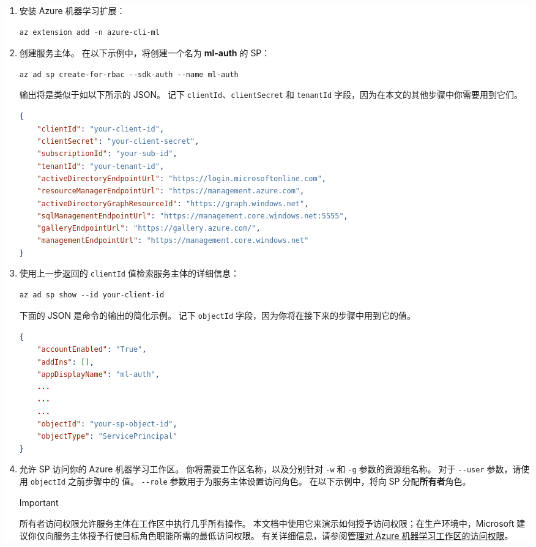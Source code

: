 1. 安装 Azure 机器学习扩展：

    ```azurecli-interactive
    az extension add -n azure-cli-ml
    ```

1. 创建服务主体。 在以下示例中，将创建一个名为 **ml-auth** 的 SP：

    ```azurecli-interactive
    az ad sp create-for-rbac --sdk-auth --name ml-auth
    ```

    输出将是类似于如以下所示的 JSON。 记下 `clientId`、`clientSecret` 和 `tenantId` 字段，因为在本文的其他步骤中你需要用到它们。

    ```json
    {
        "clientId": "your-client-id",
        "clientSecret": "your-client-secret",
        "subscriptionId": "your-sub-id",
        "tenantId": "your-tenant-id",
        "activeDirectoryEndpointUrl": "https://login.microsoftonline.com",
        "resourceManagerEndpointUrl": "https://management.azure.com",
        "activeDirectoryGraphResourceId": "https://graph.windows.net",
        "sqlManagementEndpointUrl": "https://management.core.windows.net:5555",
        "galleryEndpointUrl": "https://gallery.azure.com/",
        "managementEndpointUrl": "https://management.core.windows.net"
    }
    ```

1. 使用上一步返回的 `clientId` 值检索服务主体的详细信息：

    ```azurecli-interactive
    az ad sp show --id your-client-id
    ```

    下面的 JSON 是命令的输出的简化示例。 记下 `objectId` 字段，因为你将在接下来的步骤中用到它的值。

    ```json
    {
        "accountEnabled": "True",
        "addIns": [],
        "appDisplayName": "ml-auth",
        ...
        ...
        ...
        "objectId": "your-sp-object-id",
        "objectType": "ServicePrincipal"
    }
    ```

1. 允许 SP 访问你的 Azure 机器学习工作区。 你将需要工作区名称，以及分别针对 `-w` 和 `-g` 参数的资源组名称。 对于 `--user` 参数，请使用 `objectId` 之前步骤中的 值。 `--role` 参数用于为服务主体设置访问角色。 在以下示例中，将向 SP 分配**所有者**角色。 

    > [!IMPORTANT]
    > 所有者访问权限允许服务主体在工作区中执行几乎所有操作。 本文档中使用它来演示如何授予访问权限；在生产环境中，Microsoft 建议你仅向服务主体授予行使目标角色职能所需的最低访问权限。 有关详细信息，请参阅[管理对 Azure 机器学习工作区的访问权限](how-to-assign-roles.md)。
